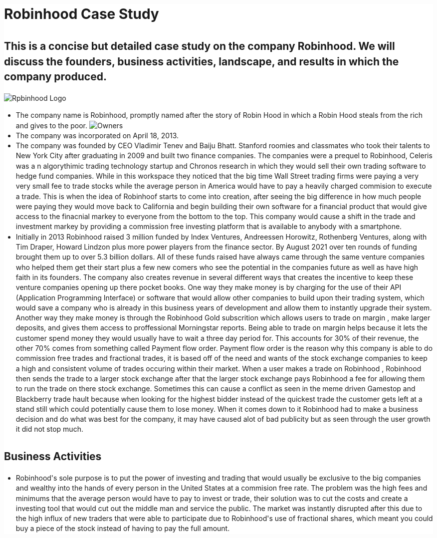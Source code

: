# Robinhood Case Study
## This is a concise but detailed case study on the company Robinhood. We will discuss the founders, business activities, landscape, and results in which the company produced.
![Rpbinhood Logo](https://blog.logomyway.com/wp-content/uploads/2022/02/robinhood-logo-green.jpg)
* The company name is Robinhood, promptly named after the story of Robin Hood in which a Robin Hood steals from the rich and gives to the poor.
![Owners](https://cdn.robinhood.com/assets/generated_assets/brand/_next/static/images/founders__44afba030a6316bf342b3d889be55728df027d26f6aaa1d27a7fe9bd2958367b.jpg)
* The company was incorporated on April 18, 2013.
* The company was founded by CEO Vladimir Tenev and Baiju Bhatt. Stanford roomies and classmates who took their talents to New York City after graduating in 2009 and built two finance companies. The companies were a prequel to Robinhood, Celeris  was a n algorythimic  trading technology startup and Chronos research in which they would sell their own trading software to hedge fund companies. While in this workspace they noticed that the big time Wall Street trading firms were paying a very very small fee to trade stocks while the average person in America would have to pay a heavily charged commision to execute a trade. This is when the idea of Robinhoof starts to come into creation, after seeing the big difference in how much people were paying they would move back to California and begin building their own software for a financial product that would give access to the finacnial markey to everyone from the bottom to the top. This company would cause a shift in the trade and investment markey by providing a commission free investing platform that is available to anybody with a smartphone.
* Initially in 2013 Robinhood raised 3 million funded by Index Ventures, Andreessen Horowitz, Rothenberg Ventures, along with Tim Draper, Howard Lindzon plus more power players from the finance sector. By August 2021 over ten rounds of funding brought them up to over 5.3 billion dollars. All of these funds raised have always came through the same venture companies who helped them get their start plus a few new comers who see the potential in the companies future as well as have high faith in its founders. The company also creates revenue in several different ways that creates the incentive to keep these venture companies opening up there pocket books. One way they make money is by charging for the use of their API (Application Programming Interface) or software that would allow other companies to build upon their trading system, which would save a company who is already in this business years of development and allow them to instantly upgrade their system. Another way they make money is through the Robinhood Gold subscrition which allows users to trade on margin , make larger deposits, and gives them access to proffessional Morningstar reports. Being able to trade on margin helps because it lets the customer spend money they would usually have to wait a three day period for. This accounts for 30% of their revenue, the other 70% comes from something called Payment flow order. Payment flow order is the reason why this company is able to do commission free trades and fractional trades, it is based off of the need and wants of the stock exchange companies to keep a high and consistent volume of trades occuring within their market. When a user makes a trade on Robinhood , Robinhood then sends the trade to a larger stock exchange after that the larger stock exchange pays Robinhood a fee for allowing them to run the trade on there stock exchange. Sometimes this can cause a conflict as seen in the meme driven Gamestop and Blackberry trade hault because when looking for the highest bidder instead of the quickest trade the customer gets left at a stand still which could potentially cause them to lose money. When it comes down to it Robinhood had to make a business decision and do what was best for the company, it may have caused alot of bad publicity but as seen through the user growth it did not stop much.
## Business Activities 
* Robinhood's sole purpose is to put the power of investing and trading that would usually be exclusive to the big companies and wealthy into the hands of every person in the United States at a commision free rate. The problem was the high fees and minimums that the average person would have to pay to invest or trade, their solution was to cut the costs and create a investing tool that would cut out the middle man and service the public. The market was instantly disrupted after this due to the high influx of new traders that were able to participate due to Robinhood's use of fractional shares, which meant you could buy a piece of the stock instead of having to pay the full amount.